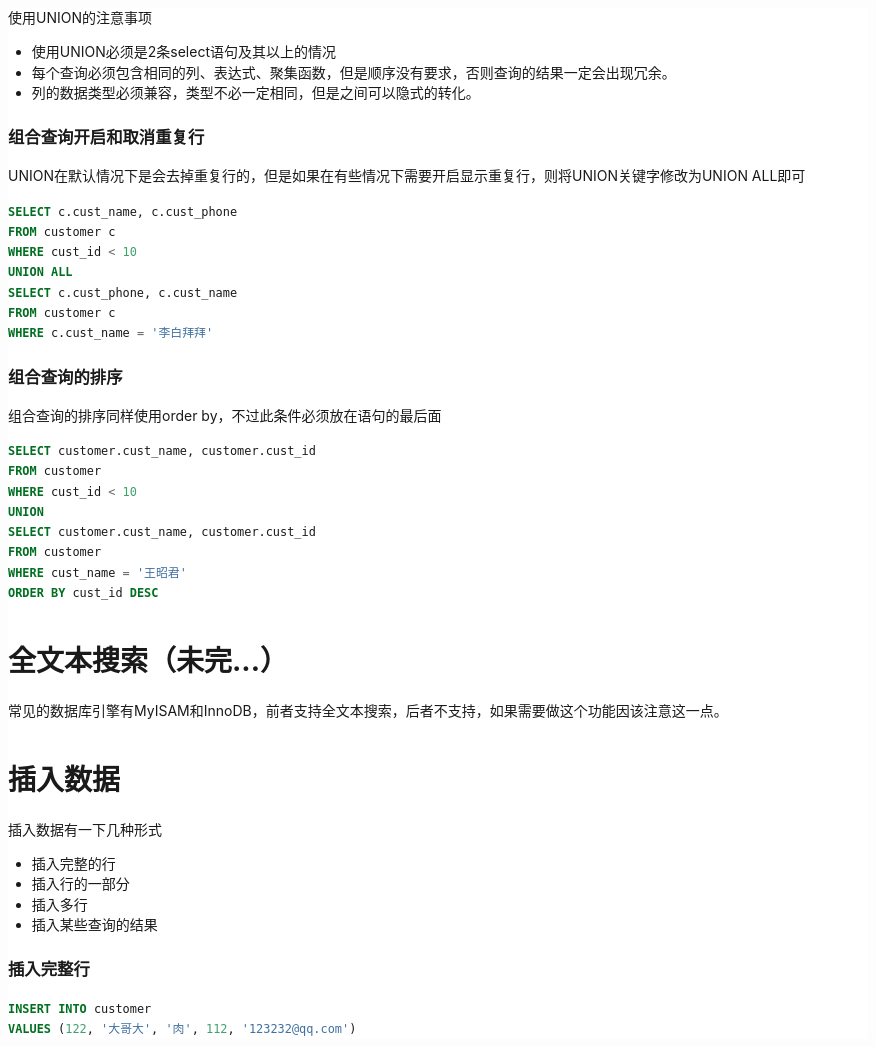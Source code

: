 使用UNION的注意事项

- 使用UNION必须是2条select语句及其以上的情况
- 每个查询必须包含相同的列、表达式、聚集函数，但是顺序没有要求，否则查询的结果一定会出现冗余。
- 列的数据类型必须兼容，类型不必一定相同，但是之间可以隐式的转化。

### 组合查询开启和取消重复行

UNION在默认情况下是会去掉重复行的，但是如果在有些情况下需要开启显示重复行，则将UNION关键字修改为UNION ALL即可

```sql
SELECT c.cust_name, c.cust_phone
FROM customer c
WHERE cust_id < 10
UNION ALL
SELECT c.cust_phone, c.cust_name
FROM customer c
WHERE c.cust_name = '李白拜拜'
```

### 组合查询的排序

组合查询的排序同样使用order by，不过此条件必须放在语句的最后面

```sql
SELECT customer.cust_name, customer.cust_id
FROM customer
WHERE cust_id < 10
UNION
SELECT customer.cust_name, customer.cust_id
FROM customer
WHERE cust_name = '王昭君'
ORDER BY cust_id DESC
```

# 全文本搜索（未完...）

常见的数据库引擎有MyISAM和InnoDB，前者支持全文本搜索，后者不支持，如果需要做这个功能因该注意这一点。

# 插入数据

插入数据有一下几种形式

- 插入完整的行
- 插入行的一部分
- 插入多行
- 插入某些查询的结果

### 插入完整行

```sql
INSERT INTO customer
VALUES (122, '大哥大', '肉', 112, '123232@qq.com')
```

